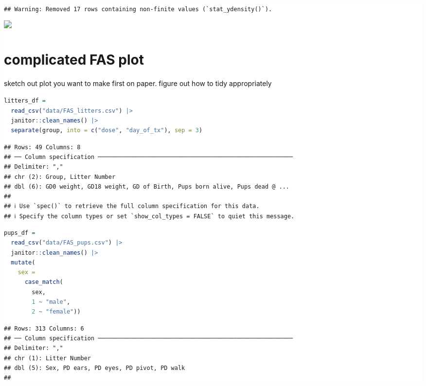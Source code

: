     ## Warning: Removed 17 rows containing non-finite values (`stat_ydensity()`).

<img src="viz2_files/figure-gfm/unnamed-chunk-14-2.png" width="90%" />

# complicated FAS plot

sketch out plot you want to make first on paper. figure out how to tidy
appropriately

``` r
litters_df = 
  read_csv("data/FAS_litters.csv") |>
  janitor::clean_names() |>
  separate(group, into = c("dose", "day_of_tx"), sep = 3)
```

    ## Rows: 49 Columns: 8
    ## ── Column specification ────────────────────────────────────────────────────────
    ## Delimiter: ","
    ## chr (2): Group, Litter Number
    ## dbl (6): GD0 weight, GD18 weight, GD of Birth, Pups born alive, Pups dead @ ...
    ## 
    ## ℹ Use `spec()` to retrieve the full column specification for this data.
    ## ℹ Specify the column types or set `show_col_types = FALSE` to quiet this message.

``` r
pups_df = 
  read_csv("data/FAS_pups.csv") |>
  janitor::clean_names() |>
  mutate(
    sex = 
      case_match(
        sex, 
        1 ~ "male", 
        2 ~ "female"))
```

    ## Rows: 313 Columns: 6
    ## ── Column specification ────────────────────────────────────────────────────────
    ## Delimiter: ","
    ## chr (1): Litter Number
    ## dbl (5): Sex, PD ears, PD eyes, PD pivot, PD walk
    ## 